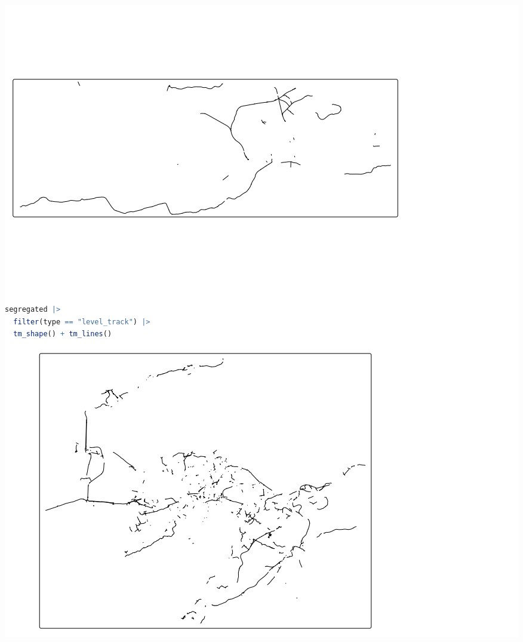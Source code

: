 ![](cycling-by-design-tests_files/figure-commonmark/unnamed-chunk-3-5.png)

``` r
segregated |> 
  filter(type == "level_track") |> 
  tm_shape() + tm_lines()
```

![](cycling-by-design-tests_files/figure-commonmark/unnamed-chunk-3-6.png)
